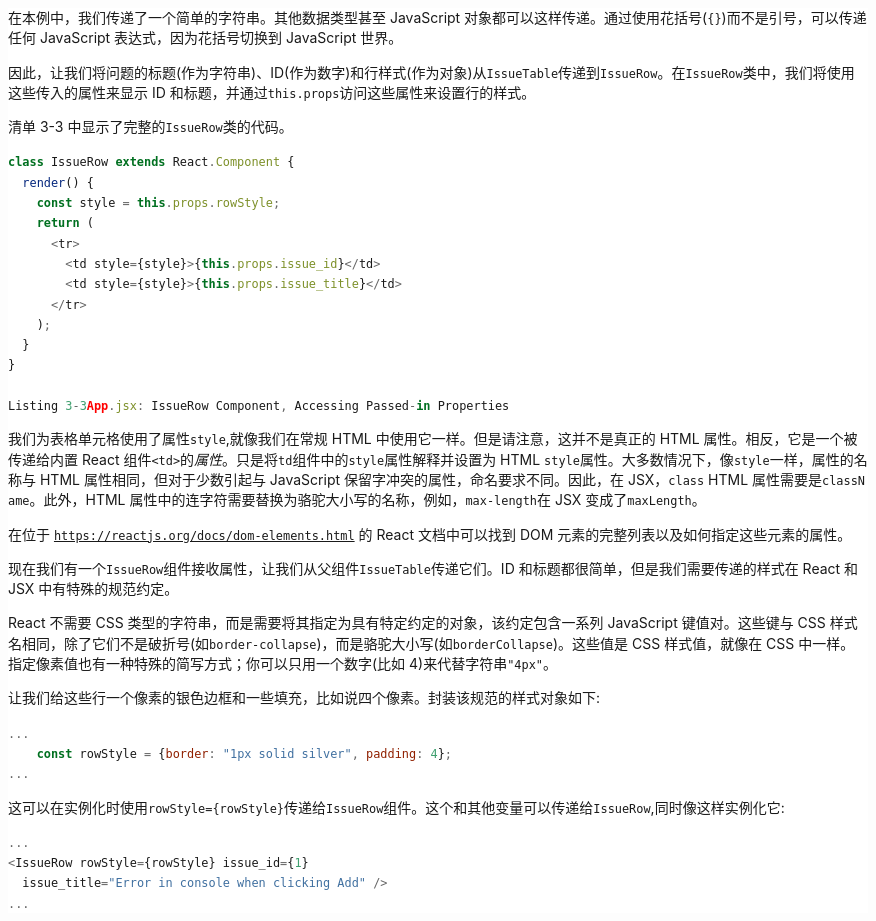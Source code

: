在本例中，我们传递了一个简单的字符串。其他数据类型甚至 JavaScript 对象都可以这样传递。通过使用花括号(`{}`)而不是引号，可以传递任何 JavaScript 表达式，因为花括号切换到 JavaScript 世界。

因此，让我们将问题的标题(作为字符串)、ID(作为数字)和行样式(作为对象)从`IssueTable`传递到`IssueRow`。在`IssueRow`类中，我们将使用这些传入的属性来显示 ID 和标题，并通过`this.props`访问这些属性来设置行的样式。

清单 3-3 中显示了完整的`IssueRow`类的代码。

```js
class IssueRow extends React.Component {
  render() {
    const style = this.props.rowStyle;
    return (
      <tr>
        <td style={style}>{this.props.issue_id}</td>
        <td style={style}>{this.props.issue_title}</td>
      </tr>
    );
  }
}

Listing 3-3App.jsx: IssueRow Component, Accessing Passed-in Properties

```

我们为表格单元格使用了属性`style`,就像我们在常规 HTML 中使用它一样。但是请注意，这并不是真正的 HTML 属性。相反，它是一个被传递给内置 React 组件`<td>`的*属性*。只是将`td`组件中的`style`属性解释并设置为 HTML `style`属性。大多数情况下，像`style`一样，属性的名称与 HTML 属性相同，但对于少数引起与 JavaScript 保留字冲突的属性，命名要求不同。因此，在 JSX，`class` HTML 属性需要是`className`。此外，HTML 属性中的连字符需要替换为骆驼大小写的名称，例如，`max-length`在 JSX 变成了`maxLength`。

在位于 [`https://reactjs.org/docs/dom-elements.html`](https://reactjs.org/docs/dom-elements.html) 的 React 文档中可以找到 DOM 元素的完整列表以及如何指定这些元素的属性。

现在我们有一个`IssueRow`组件接收属性，让我们从父组件`IssueTable`传递它们。ID 和标题都很简单，但是我们需要传递的样式在 React 和 JSX 中有特殊的规范约定。

React 不需要 CSS 类型的字符串，而是需要将其指定为具有特定约定的对象，该约定包含一系列 JavaScript 键值对。这些键与 CSS 样式名相同，除了它们不是破折号(如`border-collapse`)，而是骆驼大小写(如`borderCollapse`)。这些值是 CSS 样式值，就像在 CSS 中一样。指定像素值也有一种特殊的简写方式；你可以只用一个数字(比如 4)来代替字符串`"4px"`。

让我们给这些行一个像素的银色边框和一些填充，比如说四个像素。封装该规范的样式对象如下:

```js
...
    const rowStyle = {border: "1px solid silver", padding: 4};
...

```

这可以在实例化时使用`rowStyle={rowStyle}`传递给`IssueRow`组件。这个和其他变量可以传递给`IssueRow`,同时像这样实例化它:

```js
...
<IssueRow rowStyle={rowStyle} issue_id={1}
  issue_title="Error in console when clicking Add" />
...

```
